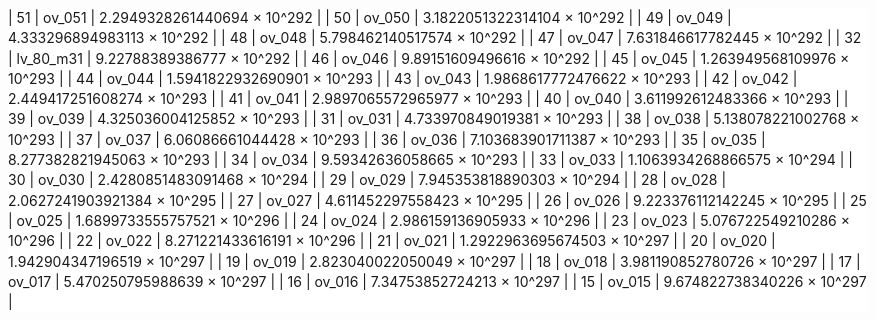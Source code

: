 | 51 | ov_051 | 2.2949328261440694 × 10^292 |
| 50 | ov_050 | 3.1822051322314104 × 10^292 |
| 49 | ov_049 | 4.333296894983113 × 10^292 |
| 48 | ov_048 | 5.798462140517574 × 10^292 |
| 47 | ov_047 | 7.631846617782445 × 10^292 |
| 32 | lv_80_m31 | 9.22788389386777 × 10^292 |
| 46 | ov_046 | 9.89151609496616 × 10^292 |
| 45 | ov_045 | 1.263949568109976 × 10^293 |
| 44 | ov_044 | 1.5941822932690901 × 10^293 |
| 43 | ov_043 | 1.9868617772476622 × 10^293 |
| 42 | ov_042 | 2.449417251608274 × 10^293 |
| 41 | ov_041 | 2.9897065572965977 × 10^293 |
| 40 | ov_040 | 3.611992612483366 × 10^293 |
| 39 | ov_039 | 4.325036004125852 × 10^293 |
| 31 | ov_031 | 4.733970849019381 × 10^293 |
| 38 | ov_038 | 5.138078221002768 × 10^293 |
| 37 | ov_037 | 6.06086661044428 × 10^293 |
| 36 | ov_036 | 7.103683901711387 × 10^293 |
| 35 | ov_035 | 8.277382821945063 × 10^293 |
| 34 | ov_034 | 9.59342636058665 × 10^293 |
| 33 | ov_033 | 1.1063934268866575 × 10^294 |
| 30 | ov_030 | 2.4280851483091468 × 10^294 |
| 29 | ov_029 | 7.945353818890303 × 10^294 |
| 28 | ov_028 | 2.0627241903921384 × 10^295 |
| 27 | ov_027 | 4.611452297558423 × 10^295 |
| 26 | ov_026 | 9.223376112142245 × 10^295 |
| 25 | ov_025 | 1.6899733555757521 × 10^296 |
| 24 | ov_024 | 2.986159136905933 × 10^296 |
| 23 | ov_023 | 5.076722549210286 × 10^296 |
| 22 | ov_022 | 8.271221433616191 × 10^296 |
| 21 | ov_021 | 1.2922963695674503 × 10^297 |
| 20 | ov_020 | 1.942904347196519 × 10^297 |
| 19 | ov_019 | 2.823040022050049 × 10^297 |
| 18 | ov_018 | 3.981190852780726 × 10^297 |
| 17 | ov_017 | 5.470250795988639 × 10^297 |
| 16 | ov_016 | 7.34753852724213 × 10^297 |
| 15 | ov_015 | 9.674822738340226 × 10^297 |
